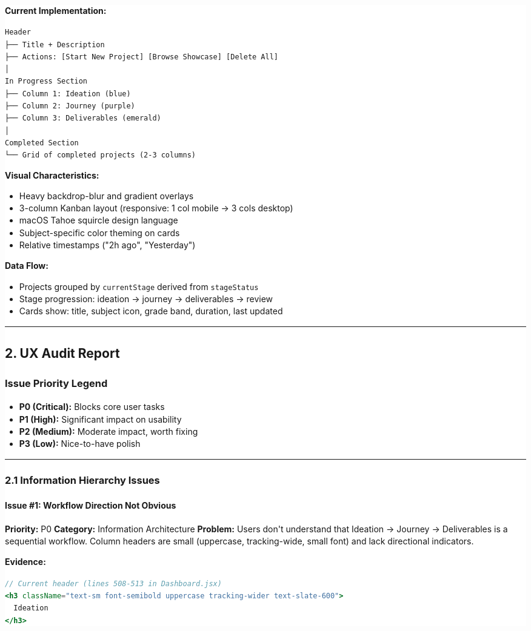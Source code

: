 **Current Implementation:**
```
Header
├── Title + Description
├── Actions: [Start New Project] [Browse Showcase] [Delete All]
│
In Progress Section
├── Column 1: Ideation (blue)
├── Column 2: Journey (purple)
├── Column 3: Deliverables (emerald)
│
Completed Section
└── Grid of completed projects (2-3 columns)
```

**Visual Characteristics:**
- Heavy backdrop-blur and gradient overlays
- 3-column Kanban layout (responsive: 1 col mobile → 3 cols desktop)
- macOS Tahoe squircle design language
- Subject-specific color theming on cards
- Relative timestamps ("2h ago", "Yesterday")

**Data Flow:**
- Projects grouped by `currentStage` derived from `stageStatus`
- Stage progression: ideation → journey → deliverables → review
- Cards show: title, subject icon, grade band, duration, last updated

---

## 2. UX Audit Report

### Issue Priority Legend
- **P0 (Critical):** Blocks core user tasks
- **P1 (High):** Significant impact on usability
- **P2 (Medium):** Moderate impact, worth fixing
- **P3 (Low):** Nice-to-have polish

---

### 2.1 Information Hierarchy Issues

#### Issue #1: Workflow Direction Not Obvious
**Priority:** P0
**Category:** Information Architecture
**Problem:** Users don't understand that Ideation → Journey → Deliverables is a sequential workflow. Column headers are small (uppercase, tracking-wide, small font) and lack directional indicators.

**Evidence:**
```jsx
// Current header (lines 508-513 in Dashboard.jsx)
<h3 className="text-sm font-semibold uppercase tracking-wider text-slate-600">
  Ideation
</h3>
```
